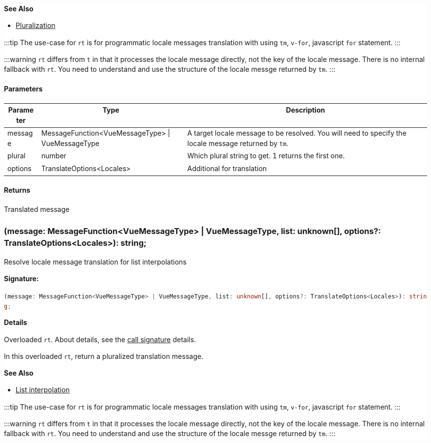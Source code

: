 **See Also**
- [Pluralization](../guide/essentials/pluralization)

:::tip
The use-case for `rt` is for programmatic locale messages translation with using `tm`, `v-for`, javascript `for` statement.
:::

:::warning
`rt` differs from `t` in that it processes the locale message directly, not the key of the locale message. There is no internal fallback with `rt`. You need to understand and use the structure of the locale messge returned by `tm`.
:::

#### Parameters

| Parameter | Type | Description |
| --- | --- | --- |
| message | MessageFunction&lt;VueMessageType&gt; &#124; VueMessageType | A target locale message to be resolved. You will need to specify the locale message returned by `tm`. |
| plural | number | Which plural string to get. 1 returns the first one. |
| options | TranslateOptions&lt;Locales&gt; | Additional  for translation |

#### Returns

 Translated message

### (message: MessageFunction&lt;VueMessageType&gt; | VueMessageType, list: unknown[], options?: TranslateOptions&lt;Locales&gt;): string;

Resolve locale message translation for list interpolations

**Signature:**
```typescript
(message: MessageFunction<VueMessageType> | VueMessageType, list: unknown[], options?: TranslateOptions<Locales>): string;
```

**Details**

Overloaded `rt`. About details, see the [call signature](composition#message-messagefunction-message-message-string) details.

In this overloaded `rt`, return a pluralized translation message.

**See Also**
- [List interpolation](../guide/essentials/syntax#list-interpolation)

:::tip
The use-case for `rt` is for programmatic locale messages translation with using `tm`, `v-for`, javascript `for` statement.
:::

:::warning
`rt` differs from `t` in that it processes the locale message directly, not the key of the locale message. There is no internal fallback with `rt`. You need to understand and use the structure of the locale messge returned by `tm`.
:::

